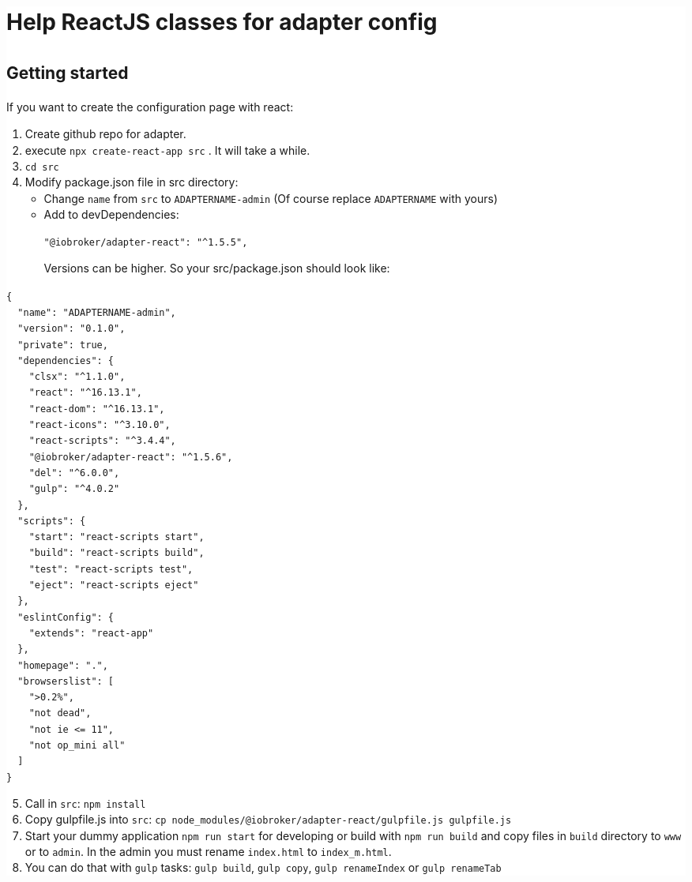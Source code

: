 # Help ReactJS classes for adapter config
## Getting started
If you want to create the configuration page with react:
1. Create github repo for adapter.
2. execute `npx create-react-app src` . It will take a while.
3. `cd src`
4. Modify package.json file in src directory:
    - Change `name` from `src` to `ADAPTERNAME-admin` (Of course replace `ADAPTERNAME` with yours)
    - Add to devDependencies:
      ```
      "@iobroker/adapter-react": "^1.5.5",
      ```
      Versions can be higher.
      So your src/package.json should look like:
```
{
  "name": "ADAPTERNAME-admin",
  "version": "0.1.0",
  "private": true,
  "dependencies": {
    "clsx": "^1.1.0",
    "react": "^16.13.1",
    "react-dom": "^16.13.1",
    "react-icons": "^3.10.0",
    "react-scripts": "^3.4.4",
    "@iobroker/adapter-react": "^1.5.6",
    "del": "^6.0.0",
    "gulp": "^4.0.2"
  },
  "scripts": {
    "start": "react-scripts start",
    "build": "react-scripts build",
    "test": "react-scripts test",
    "eject": "react-scripts eject"
  },
  "eslintConfig": {
    "extends": "react-app"
  },
  "homepage": ".",
  "browserslist": [
    ">0.2%",
    "not dead",
    "not ie <= 11",
    "not op_mini all"
  ]
}
```
5. Call in `src`: `npm install`
6. Copy gulpfile.js into `src`: `cp node_modules/@iobroker/adapter-react/gulpfile.js gulpfile.js`
7. Start your dummy application `npm run start` for developing or build with `npm run build` and
copy files in `build` directory to `www` or to `admin`. In the admin you must rename `index.html` to `index_m.html`.
8. You can do that with `gulp` tasks: `gulp build`, `gulp copy`, `gulp renameIndex` or  `gulp renameTab`
